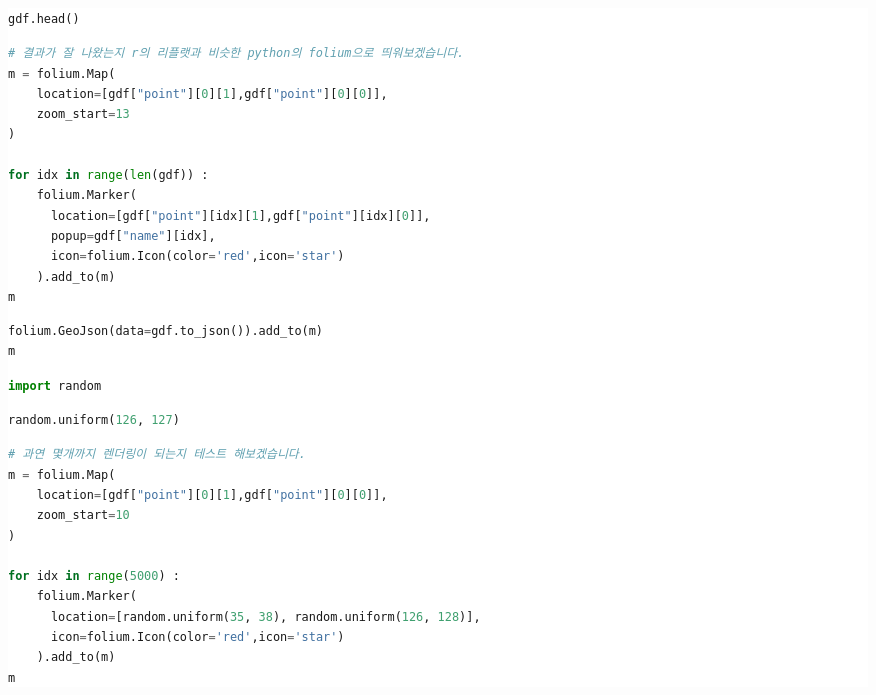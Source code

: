 
```python
gdf.head()
```


```python
# 결과가 잘 나왔는지 r의 리플랫과 비슷한 python의 folium으로 띄워보겠습니다.
m = folium.Map(
    location=[gdf["point"][0][1],gdf["point"][0][0]],
    zoom_start=13
)

for idx in range(len(gdf)) :
    folium.Marker(
      location=[gdf["point"][idx][1],gdf["point"][idx][0]],
      popup=gdf["name"][idx],
      icon=folium.Icon(color='red',icon='star')
    ).add_to(m)
m
```


```python
folium.GeoJson(data=gdf.to_json()).add_to(m)
m
```


```python

```


```python

```


```python
import random 
```


```python
random.uniform(126, 127)
```


```python
# 과연 몇개까지 렌더링이 되는지 테스트 해보겠습니다.
m = folium.Map(
    location=[gdf["point"][0][1],gdf["point"][0][0]],
    zoom_start=10
)

for idx in range(5000) :
    folium.Marker(
      location=[random.uniform(35, 38), random.uniform(126, 128)],
      icon=folium.Icon(color='red',icon='star')
    ).add_to(m)
m
```
